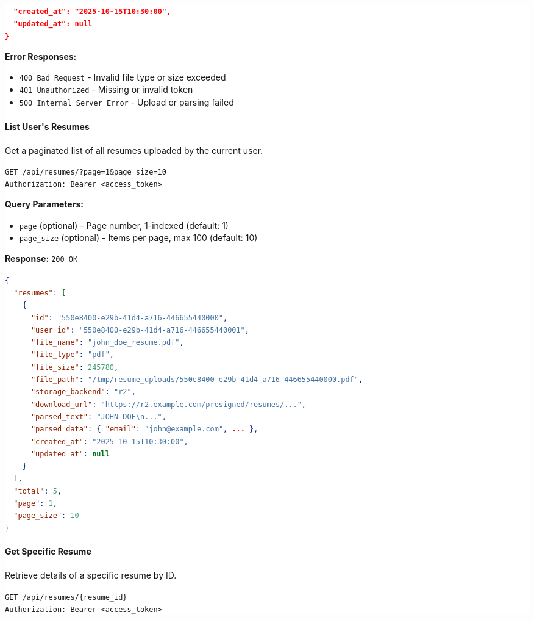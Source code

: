 ```json
  "created_at": "2025-10-15T10:30:00",
  "updated_at": null
}
```

**Error Responses:**

- `400 Bad Request` - Invalid file type or size exceeded
- `401 Unauthorized` - Missing or invalid token
- `500 Internal Server Error` - Upload or parsing failed

#### List User's Resumes

Get a paginated list of all resumes uploaded by the current user.

```http
GET /api/resumes/?page=1&page_size=10
Authorization: Bearer <access_token>
```

**Query Parameters:**
- `page` (optional) - Page number, 1-indexed (default: 1)
- `page_size` (optional) - Items per page, max 100 (default: 10)

**Response:** `200 OK`

```json
{
  "resumes": [
    {
      "id": "550e8400-e29b-41d4-a716-446655440000",
      "user_id": "550e8400-e29b-41d4-a716-446655440001",
      "file_name": "john_doe_resume.pdf",
      "file_type": "pdf",
      "file_size": 245780,
      "file_path": "/tmp/resume_uploads/550e8400-e29b-41d4-a716-446655440000.pdf",
      "storage_backend": "r2",
      "download_url": "https://r2.example.com/presigned/resumes/...",
      "parsed_text": "JOHN DOE\n...",
      "parsed_data": { "email": "john@example.com", ... },
      "created_at": "2025-10-15T10:30:00",
      "updated_at": null
    }
  ],
  "total": 5,
  "page": 1,
  "page_size": 10
}
```

#### Get Specific Resume

Retrieve details of a specific resume by ID.

```http
GET /api/resumes/{resume_id}
Authorization: Bearer <access_token>
```
